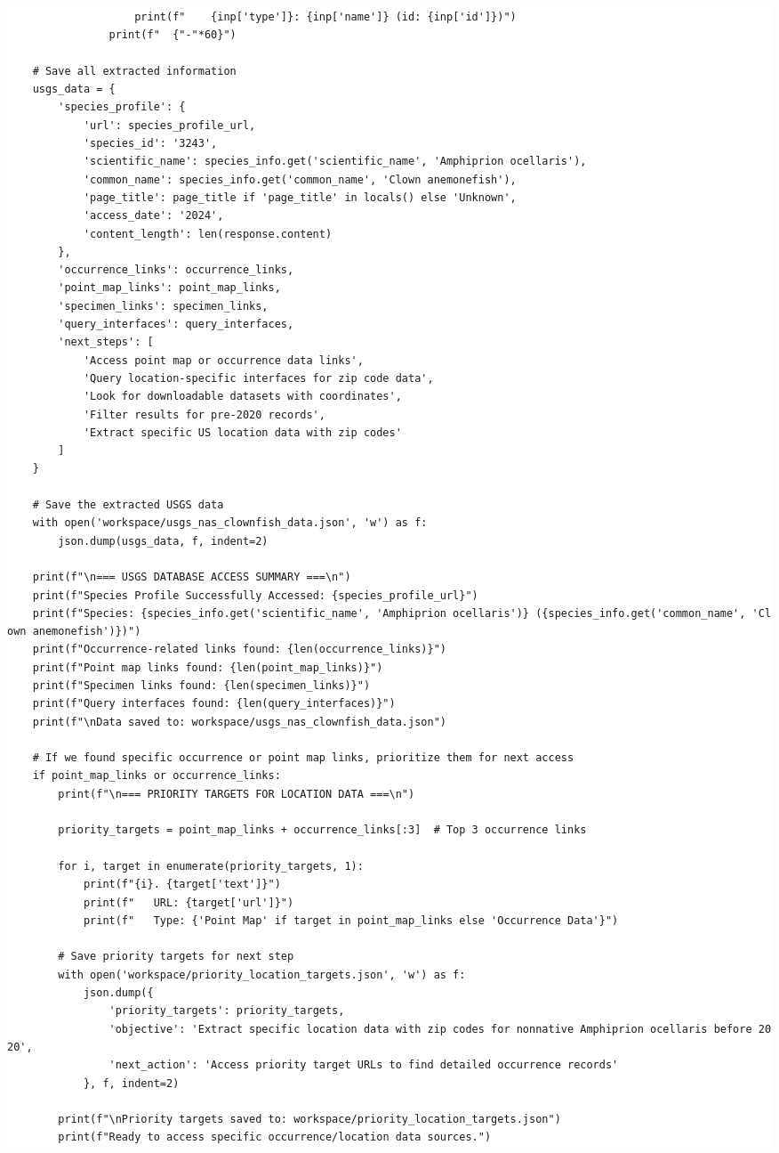 ```
                    print(f"    {inp['type']}: {inp['name']} (id: {inp['id']})")
                print(f"  {"-"*60}")
    
    # Save all extracted information
    usgs_data = {
        'species_profile': {
            'url': species_profile_url,
            'species_id': '3243',
            'scientific_name': species_info.get('scientific_name', 'Amphiprion ocellaris'),
            'common_name': species_info.get('common_name', 'Clown anemonefish'),
            'page_title': page_title if 'page_title' in locals() else 'Unknown',
            'access_date': '2024',
            'content_length': len(response.content)
        },
        'occurrence_links': occurrence_links,
        'point_map_links': point_map_links,
        'specimen_links': specimen_links,
        'query_interfaces': query_interfaces,
        'next_steps': [
            'Access point map or occurrence data links',
            'Query location-specific interfaces for zip code data',
            'Look for downloadable datasets with coordinates',
            'Filter results for pre-2020 records',
            'Extract specific US location data with zip codes'
        ]
    }
    
    # Save the extracted USGS data
    with open('workspace/usgs_nas_clownfish_data.json', 'w') as f:
        json.dump(usgs_data, f, indent=2)
    
    print(f"\n=== USGS DATABASE ACCESS SUMMARY ===\n")
    print(f"Species Profile Successfully Accessed: {species_profile_url}")
    print(f"Species: {species_info.get('scientific_name', 'Amphiprion ocellaris')} ({species_info.get('common_name', 'Clown anemonefish')})")
    print(f"Occurrence-related links found: {len(occurrence_links)}")
    print(f"Point map links found: {len(point_map_links)}")
    print(f"Specimen links found: {len(specimen_links)}")
    print(f"Query interfaces found: {len(query_interfaces)}")
    print(f"\nData saved to: workspace/usgs_nas_clownfish_data.json")
    
    # If we found specific occurrence or point map links, prioritize them for next access
    if point_map_links or occurrence_links:
        print(f"\n=== PRIORITY TARGETS FOR LOCATION DATA ===\n")
        
        priority_targets = point_map_links + occurrence_links[:3]  # Top 3 occurrence links
        
        for i, target in enumerate(priority_targets, 1):
            print(f"{i}. {target['text']}")
            print(f"   URL: {target['url']}")
            print(f"   Type: {'Point Map' if target in point_map_links else 'Occurrence Data'}")
        
        # Save priority targets for next step
        with open('workspace/priority_location_targets.json', 'w') as f:
            json.dump({
                'priority_targets': priority_targets,
                'objective': 'Extract specific location data with zip codes for nonnative Amphiprion ocellaris before 2020',
                'next_action': 'Access priority target URLs to find detailed occurrence records'
            }, f, indent=2)
        
        print(f"\nPriority targets saved to: workspace/priority_location_targets.json")
        print(f"Ready to access specific occurrence/location data sources.")
```